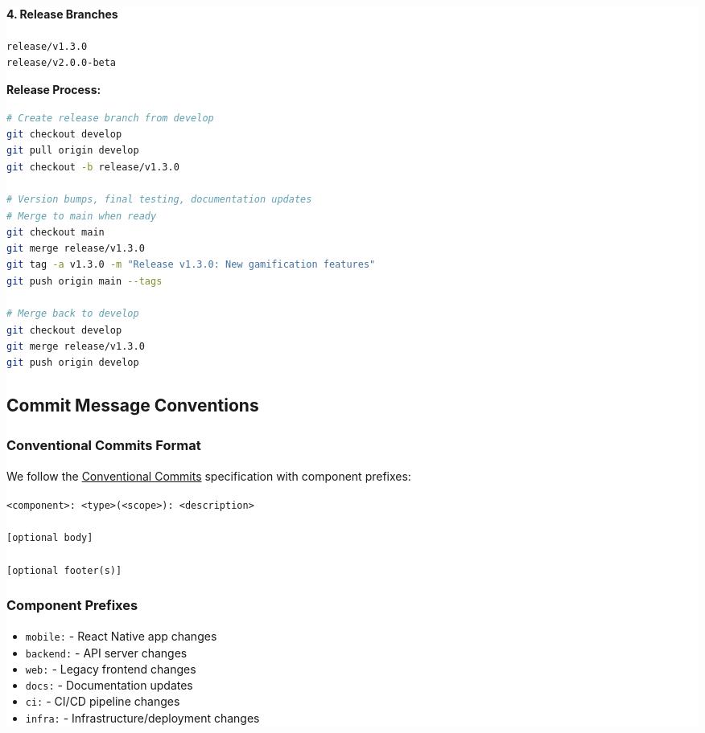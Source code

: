 ```bash
```

#### 4. Release Branches

```bash
release/v1.3.0
release/v2.0.0-beta
```

**Release Process:**
```bash
# Create release branch from develop
git checkout develop
git pull origin develop
git checkout -b release/v1.3.0

# Version bumps, final testing, documentation updates
# Merge to main when ready
git checkout main
git merge release/v1.3.0
git tag -a v1.3.0 -m "Release v1.3.0: New gamification features"
git push origin main --tags

# Merge back to develop
git checkout develop
git merge release/v1.3.0
git push origin develop
```

## Commit Message Conventions

### Conventional Commits Format

We follow the [Conventional Commits](https://www.conventionalcommits.org/) specification with component prefixes:

```
<component>: <type>(<scope>): <description>

[optional body]

[optional footer(s)]
```

### Component Prefixes

- `mobile:` - React Native app changes
- `backend:` - API server changes  
- `web:` - Legacy frontend changes
- `docs:` - Documentation updates
- `ci:` - CI/CD pipeline changes
- `infra:` - Infrastructure/deployment changes
